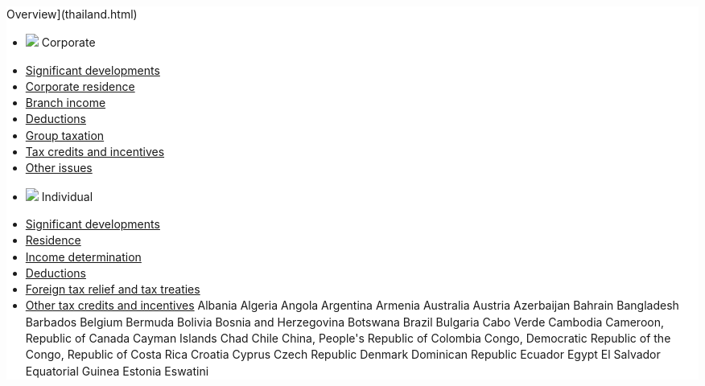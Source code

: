 Overview](thailand.html)
* ![](-/media/world-wide-tax-summaries/dev/corporate-active-nav-icon.ashx%3Frev=e54e9d5b7d6f49b8a9de27757112981b&revision=e54e9d5b-7d6f-49b8-a9de-27757112981b&hash=24295379334D867E5CEB564DB7B5655AFB8CA649)
Corporate
+ [Significant developments](thailand/corporate/significant-developments.html)
+ [Corporate residence](thailand/corporate/corporate-residence.html)
+ [Branch income](thailand/corporate/branch-income.html)
+ [Deductions](thailand/corporate/deductions.html)
+ [Group taxation](thailand/corporate/group-taxation.html)
+ [Tax credits and incentives](thailand/corporate/tax-credits-and-incentives.html)
+ [Other issues](thailand/corporate/other-issues.html)
* ![](-/media/world-wide-tax-summaries/dev/individual-inactive-nav-icon.ashx%3Frev=03b86f89ec914ecdaac1550e9f0b113f&revision=03b86f89-ec91-4ecd-aac1-550e9f0b113f&hash=FC11F4F8557815513DCBD945919A90DE94EE1FC0)
Individual
+ [Significant developments](thailand/individual/significant-developments.html)
+ [Residence](thailand/individual/residence.html)
+ [Income determination](thailand/individual/income-determination.html)
+ [Deductions](thailand/individual/deductions.html)
+ [Foreign tax relief and tax treaties](thailand/individual/foreign-tax-relief-and-tax-treaties.html)
+ [Other tax credits and incentives](thailand/individual/other-tax-credits-and-incentives.html)
Albania
Algeria
Angola
Argentina
Armenia
Australia
Austria
Azerbaijan
Bahrain
Bangladesh
Barbados
Belgium
Bermuda
Bolivia
Bosnia and Herzegovina
Botswana
Brazil
Bulgaria
Cabo Verde
Cambodia
Cameroon, Republic of
Canada
Cayman Islands
Chad
Chile
China, People's Republic of
Colombia
Congo, Democratic Republic of the
Congo, Republic of
Costa Rica
Croatia
Cyprus
Czech Republic
Denmark
Dominican Republic
Ecuador
Egypt
El Salvador
Equatorial Guinea
Estonia
Eswatini